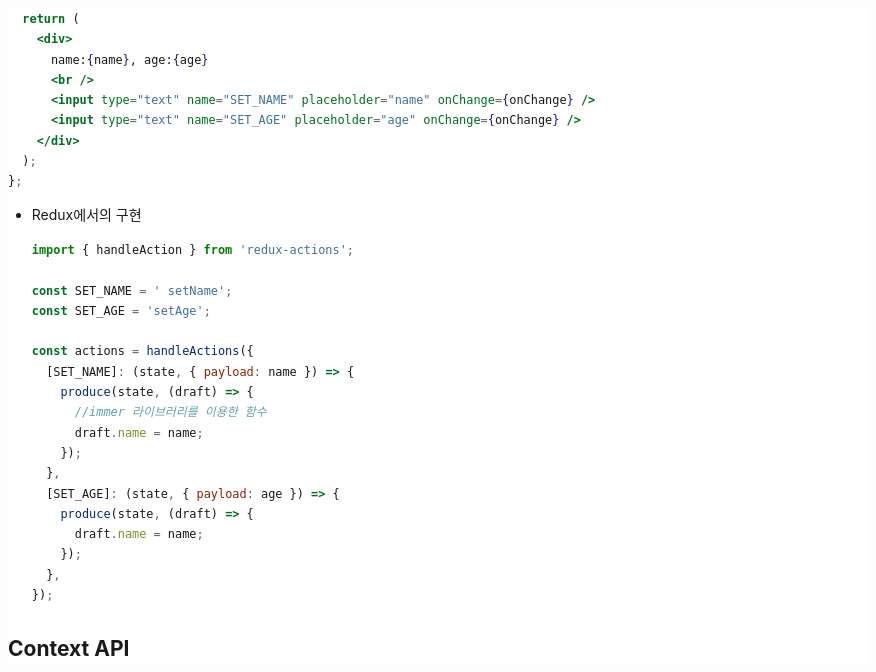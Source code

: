   ```jsx
    return (
      <div>
        name:{name}, age:{age}
        <br />
        <input type="text" name="SET_NAME" placeholder="name" onChange={onChange} />
        <input type="text" name="SET_AGE" placeholder="age" onChange={onChange} />
      </div>
    );
  };
  ```

- Redux에서의 구현

  ```jsx
  import { handleAction } from 'redux-actions';

  const SET_NAME = ' setName';
  const SET_AGE = 'setAge';

  const actions = handleActions({
    [SET_NAME]: (state, { payload: name }) => {
      produce(state, (draft) => {
        //immer 라이브러리를 이용한 함수
        draft.name = name;
      });
    },
    [SET_AGE]: (state, { payload: age }) => {
      produce(state, (draft) => {
        draft.name = name;
      });
    },
  });
  ```

## Context API
